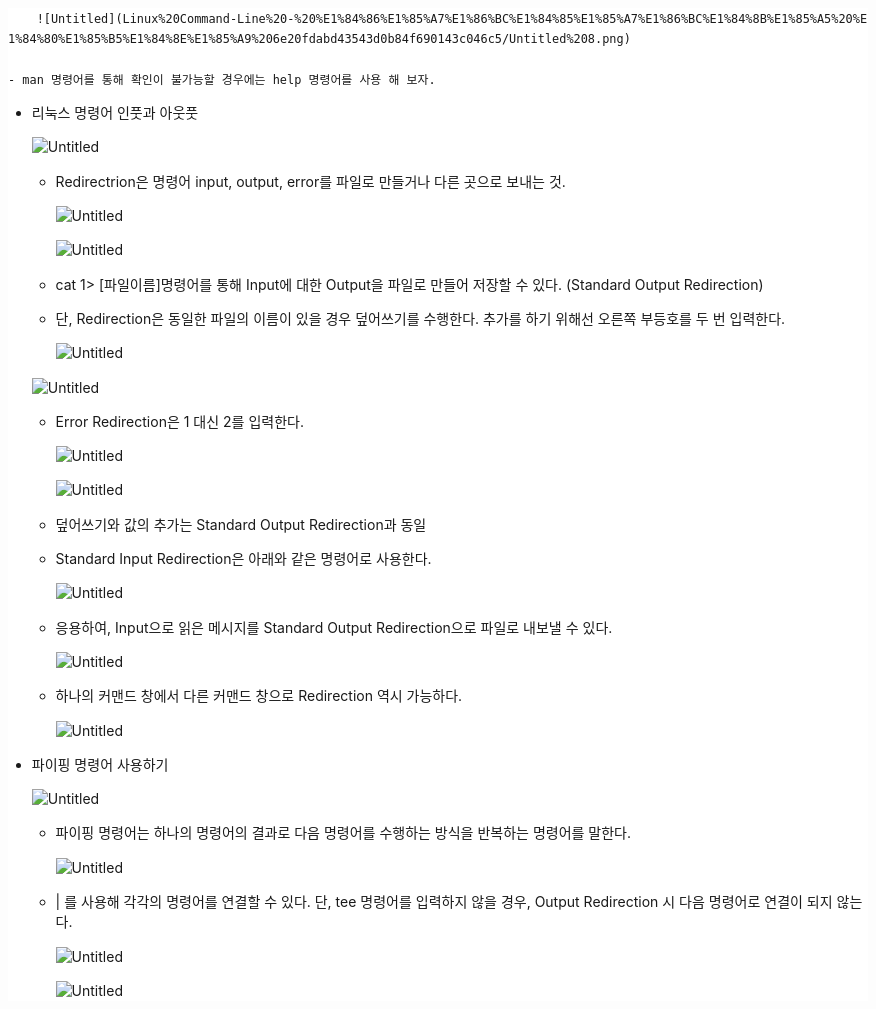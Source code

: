         ![Untitled](Linux%20Command-Line%20-%20%E1%84%86%E1%85%A7%E1%86%BC%E1%84%85%E1%85%A7%E1%86%BC%E1%84%8B%E1%85%A5%20%E1%84%80%E1%85%B5%E1%84%8E%E1%85%A9%206e20fdabd43543d0b84f690143c046c5/Untitled%208.png)
        
    - man 명령어를 통해 확인이 불가능할 경우에는 help 명령어를 사용 해 보자.
- 리눅스 명령어 인풋과 아웃풋
    
    ![Untitled](Linux%20Command-Line%20-%20%E1%84%86%E1%85%A7%E1%86%BC%E1%84%85%E1%85%A7%E1%86%BC%E1%84%8B%E1%85%A5%20%E1%84%80%E1%85%B5%E1%84%8E%E1%85%A9%206e20fdabd43543d0b84f690143c046c5/Untitled%209.png)
    
    - Redirectrion은 명령어 input, output, error를 파일로 만들거나 다른 곳으로 보내는 것.
        
        ![Untitled](Linux%20Command-Line%20-%20%E1%84%86%E1%85%A7%E1%86%BC%E1%84%85%E1%85%A7%E1%86%BC%E1%84%8B%E1%85%A5%20%E1%84%80%E1%85%B5%E1%84%8E%E1%85%A9%206e20fdabd43543d0b84f690143c046c5/Untitled%2010.png)
        
        ![Untitled](Linux%20Command-Line%20-%20%E1%84%86%E1%85%A7%E1%86%BC%E1%84%85%E1%85%A7%E1%86%BC%E1%84%8B%E1%85%A5%20%E1%84%80%E1%85%B5%E1%84%8E%E1%85%A9%206e20fdabd43543d0b84f690143c046c5/Untitled%2011.png)
        
    - cat 1> [파일이름]명령어를 통해 Input에 대한 Output을 파일로 만들어 저장할 수 있다. (Standard Output Redirection)
    - 단, Redirection은 동일한 파일의 이름이 있을 경우 덮어쓰기를 수행한다. 추가를 하기 위해선 오른쪽 부등호를 두 번 입력한다.
        
        ![Untitled](Linux%20Command-Line%20-%20%E1%84%86%E1%85%A7%E1%86%BC%E1%84%85%E1%85%A7%E1%86%BC%E1%84%8B%E1%85%A5%20%E1%84%80%E1%85%B5%E1%84%8E%E1%85%A9%206e20fdabd43543d0b84f690143c046c5/Untitled%2012.png)
        
    
    ![Untitled](Linux%20Command-Line%20-%20%E1%84%86%E1%85%A7%E1%86%BC%E1%84%85%E1%85%A7%E1%86%BC%E1%84%8B%E1%85%A5%20%E1%84%80%E1%85%B5%E1%84%8E%E1%85%A9%206e20fdabd43543d0b84f690143c046c5/Untitled%2013.png)
    
    - Error Redirection은 1 대신 2를 입력한다.
        
        ![Untitled](Linux%20Command-Line%20-%20%E1%84%86%E1%85%A7%E1%86%BC%E1%84%85%E1%85%A7%E1%86%BC%E1%84%8B%E1%85%A5%20%E1%84%80%E1%85%B5%E1%84%8E%E1%85%A9%206e20fdabd43543d0b84f690143c046c5/Untitled%2014.png)
        
        ![Untitled](Linux%20Command-Line%20-%20%E1%84%86%E1%85%A7%E1%86%BC%E1%84%85%E1%85%A7%E1%86%BC%E1%84%8B%E1%85%A5%20%E1%84%80%E1%85%B5%E1%84%8E%E1%85%A9%206e20fdabd43543d0b84f690143c046c5/Untitled%2015.png)
        
    - 덮어쓰기와 값의 추가는 Standard Output Redirection과 동일
    - Standard Input Redirection은 아래와 같은 명령어로 사용한다.
        
        ![Untitled](Linux%20Command-Line%20-%20%E1%84%86%E1%85%A7%E1%86%BC%E1%84%85%E1%85%A7%E1%86%BC%E1%84%8B%E1%85%A5%20%E1%84%80%E1%85%B5%E1%84%8E%E1%85%A9%206e20fdabd43543d0b84f690143c046c5/Untitled%2016.png)
        
    - 응용하여, Input으로 읽은 메시지를 Standard Output Redirection으로 파일로 내보낼 수 있다.
        
        ![Untitled](Linux%20Command-Line%20-%20%E1%84%86%E1%85%A7%E1%86%BC%E1%84%85%E1%85%A7%E1%86%BC%E1%84%8B%E1%85%A5%20%E1%84%80%E1%85%B5%E1%84%8E%E1%85%A9%206e20fdabd43543d0b84f690143c046c5/Untitled%2017.png)
        
    - 하나의 커맨드 창에서 다른 커맨드 창으로 Redirection 역시 가능하다.
        
        ![Untitled](Linux%20Command-Line%20-%20%E1%84%86%E1%85%A7%E1%86%BC%E1%84%85%E1%85%A7%E1%86%BC%E1%84%8B%E1%85%A5%20%E1%84%80%E1%85%B5%E1%84%8E%E1%85%A9%206e20fdabd43543d0b84f690143c046c5/Untitled%2018.png)
        
- 파이핑 명령어 사용하기
    
    ![Untitled](Linux%20Command-Line%20-%20%E1%84%86%E1%85%A7%E1%86%BC%E1%84%85%E1%85%A7%E1%86%BC%E1%84%8B%E1%85%A5%20%E1%84%80%E1%85%B5%E1%84%8E%E1%85%A9%206e20fdabd43543d0b84f690143c046c5/Untitled%2019.png)
    
    - 파이핑 명령어는 하나의 명령어의 결과로 다음 명령어를 수행하는 방식을 반복하는 명령어를 말한다.
        
        ![Untitled](Linux%20Command-Line%20-%20%E1%84%86%E1%85%A7%E1%86%BC%E1%84%85%E1%85%A7%E1%86%BC%E1%84%8B%E1%85%A5%20%E1%84%80%E1%85%B5%E1%84%8E%E1%85%A9%206e20fdabd43543d0b84f690143c046c5/Untitled%2020.png)
        
    - |  를 사용해 각각의 명령어를 연결할 수 있다. 단, tee 명령어를 입력하지 않을 경우, Output Redirection 시 다음 명령어로 연결이 되지 않는다.
        
        ![Untitled](Linux%20Command-Line%20-%20%E1%84%86%E1%85%A7%E1%86%BC%E1%84%85%E1%85%A7%E1%86%BC%E1%84%8B%E1%85%A5%20%E1%84%80%E1%85%B5%E1%84%8E%E1%85%A9%206e20fdabd43543d0b84f690143c046c5/Untitled%2021.png)
        
        ![Untitled](Linux%20Command-Line%20-%20%E1%84%86%E1%85%A7%E1%86%BC%E1%84%85%E1%85%A7%E1%86%BC%E1%84%8B%E1%85%A5%20%E1%84%80%E1%85%B5%E1%84%8E%E1%85%A9%206e20fdabd43543d0b84f690143c046c5/Untitled%2022.png)
        